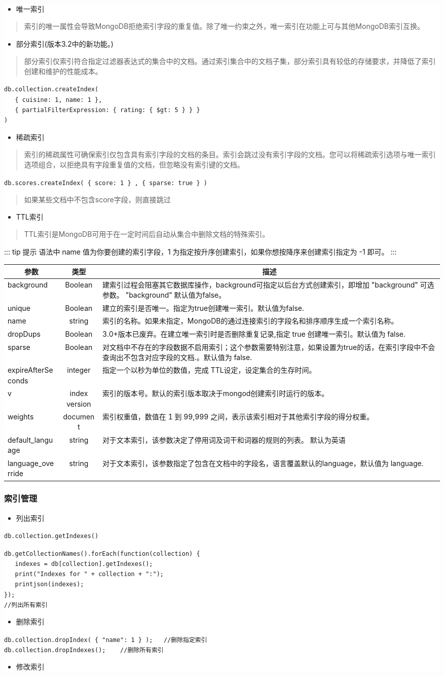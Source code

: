 ```
```
+ 唯一索引
>索引的唯一属性会导致MongoDB拒绝索引字段的重复值。除了唯一约束之外，唯一索引在功能上可与其他MongoDB索引互换。

+ 部分索引(版本3.2中的新功能。)
> 部分索引仅索引符合指定过滤器表达式的集合中的文档。通过索引集合中的文档子集，部分索引具有较低的存储要求，并降低了索引创建和维护的性能成本。

```
db.collection.createIndex(
   { cuisine: 1, name: 1 },
   { partialFilterExpression: { rating: { $gt: 5 } } }
)
```
+ 稀疏索引
> 索引的稀疏属性可确保索引仅包含具有索引字段的文档的条目。索引会跳过没有索引字段的文档。您可以将稀疏索引选项与唯一索引选项组合，以拒绝具有字段重复值的文档，但忽略没有索引键的文档。
```
db.scores.createIndex( { score: 1 } , { sparse: true } )
```
> 如果某些文档中不包含score字段，则直接跳过

+ TTL索引

> TTL索引是MongoDB可用于在一定时间后自动从集合中删除文档的特殊索引。

::: tip 提示
语法中 name 值为你要创建的索引字段，1 为指定按升序创建索引，如果你想按降序来创建索引指定为 -1 即可。
:::

| 参数                 |      类型       | 描述                                                                                    |
|--------------------|:-------------:|---------------------------------------------------------------------------------------|
| background         |    Boolean    | 建索引过程会阻塞其它数据库操作，background可指定以后台方式创建索引，即增加 "background" 可选参数。 "background" 默认值为false。 |
| unique             |   	Boolean	   | 建立的索引是否唯一。指定为true创建唯一索引。默认值为false.                                                    |
| name               |    string     | 索引的名称。如果未指定，MongoDB的通过连接索引的字段名和排序顺序生成一个索引名称。                                          |
| dropDups           |    Boolean    | 3.0+版本已废弃。在建立唯一索引时是否删除重复记录,指定 true 创建唯一索引。默认值为 false.                                 |
| sparse             |    Boolean    | 对文档中不存在的字段数据不启用索引；这个参数需要特别注意，如果设置为true的话，在索引字段中不会查询出不包含对应字段的文档.。默认值为 false.           |
| expireAfterSeconds |    integer    | 指定一个以秒为单位的数值，完成 TTL设定，设定集合的生存时间。                                                      |
| v                  | index version | 索引的版本号。默认的索引版本取决于mongod创建索引时运行的版本。                                                    |
| weights            |   document    | 索引权重值，数值在 1 到 99,999 之间，表示该索引相对于其他索引字段的得分权重。                                          |
| default_language   |    string     | 对于文本索引，该参数决定了停用词及词干和词器的规则的列表。 默认为英语                                                   |
| language_override  |    string     | 对于文本索引，该参数指定了包含在文档中的字段名，语言覆盖默认的language，默认值为 language.                                |

### 索引管理

+ 列出索引
```
db.collection.getIndexes()
```
```
db.getCollectionNames().forEach(function(collection) {
   indexes = db[collection].getIndexes();
   print("Indexes for " + collection + ":");
   printjson(indexes);
});
//列出所有索引
```
+ 删除索引
```
db.collection.dropIndex( { "name": 1 } );   //删除指定索引
db.collection.dropIndexes();    //删除所有索引
```
+ 修改索引